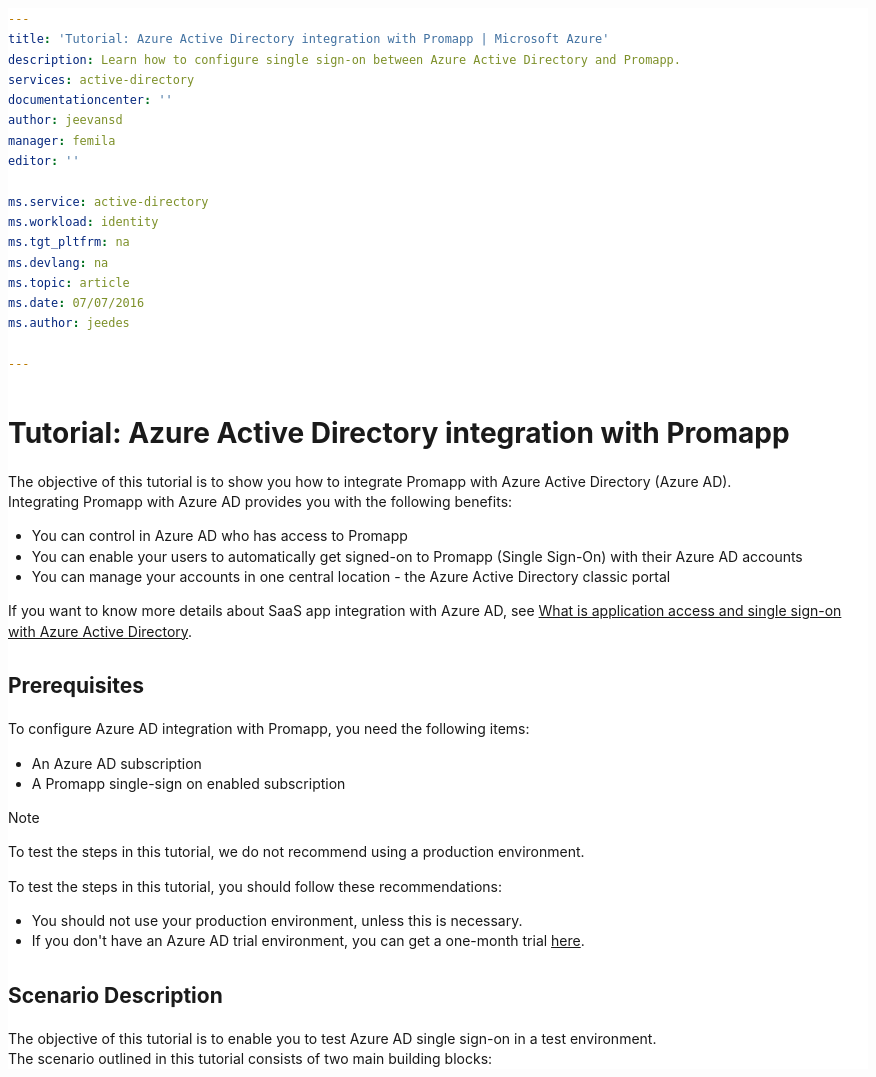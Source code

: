 ```yaml
---
title: 'Tutorial: Azure Active Directory integration with Promapp | Microsoft Azure'
description: Learn how to configure single sign-on between Azure Active Directory and Promapp.
services: active-directory
documentationcenter: ''
author: jeevansd
manager: femila
editor: ''

ms.service: active-directory
ms.workload: identity
ms.tgt_pltfrm: na
ms.devlang: na
ms.topic: article
ms.date: 07/07/2016
ms.author: jeedes

---
```

# Tutorial: Azure Active Directory integration with Promapp
The objective of this tutorial is to show you how to integrate Promapp with Azure Active Directory (Azure AD).  
Integrating Promapp with Azure AD provides you with the following benefits: 

* You can control in Azure AD who has access to Promapp 
* You can enable your users to automatically get signed-on to Promapp (Single Sign-On) with their Azure AD accounts
* You can manage your accounts in one central location - the Azure Active Directory classic portal

If you want to know more details about SaaS app integration with Azure AD, see [What is application access and single sign-on with Azure Active Directory](active-directory-appssoaccess-whatis.md).

## Prerequisites
To configure Azure AD integration with Promapp, you need the following items:

* An Azure AD subscription
* A Promapp single-sign on enabled subscription

> [!NOTE]
> To test the steps in this tutorial, we do not recommend using a production environment.
> 
> 

To test the steps in this tutorial, you should follow these recommendations:

* You should not use your production environment, unless this is necessary.
* If you don't have an Azure AD trial environment, you can get a one-month trial [here](https://azure.microsoft.com/pricing/free-trial/). 

## Scenario Description
The objective of this tutorial is to enable you to test Azure AD single sign-on in a test environment.  
The scenario outlined in this tutorial consists of two main building blocks:


[1]: ./media/active-directory-saas-promapp-tutorial/tutorial_general_01.png
[2]: ./media/active-directory-saas-promapp-tutorial/tutorial_general_02.png
[3]: ./media/active-directory-saas-promapp-tutorial/tutorial_general_03.png
[4]: ./media/active-directory-saas-promapp-tutorial/tutorial_general_04.png
[5]: ./media/active-directory-saas-promapp-tutorial/tutorial_promapp_01.png
[500]: ./media/active-directory-saas-promapp-tutorial/tutorial_promapp_500.png
[6]: ./media/active-directory-saas-promapp-tutorial/tutorial_general_05.png
[7]: ./media/active-directory-saas-promapp-tutorial/tutorial_promapp_02.png
[8]: ./media/active-directory-saas-promapp-tutorial/tutorial_promapp_03.png
[9]: ./media/active-directory-saas-promapp-tutorial/tutorial_promapp_04.png
[10]: ./media/active-directory-saas-promapp-tutorial/tutorial_general_06.png
[11]: ./media/active-directory-saas-promapp-tutorial/tutorial_general_07.png
[12]: ./media/active-directory-saas-promapp-tutorial/tutorial_promapp_05.png
[13]: ./media/active-directory-saas-promapp-tutorial/tutorial_promapp_06.png
[14]: ./media/active-directory-saas-promapp-tutorial/tutorial_promapp_07.png
[20]: ./media/active-directory-saas-promapp-tutorial/tutorial_general_100.png
[200]: ./media/active-directory-saas-promapp-tutorial/tutorial_general_200.png
[201]: ./media/active-directory-saas-promapp-tutorial/tutorial_general_201.png
[202]: ./media/active-directory-saas-promapp-tutorial/tutorial_promapp_10.png
[203]: ./media/active-directory-saas-promapp-tutorial/tutorial_general_203.png
[204]: ./media/active-directory-saas-promapp-tutorial/tutorial_general_204.png
[205]: ./media/active-directory-saas-promapp-tutorial/tutorial_general_205.png
[400]: ./media/active-directory-saas-promapp-tutorial/tutorial_promapp_400.png
[401]: ./media/active-directory-saas-promapp-tutorial/tutorial_promapp_401.png
[402]: ./media/active-directory-saas-promapp-tutorial/tutorial_promapp_402.png